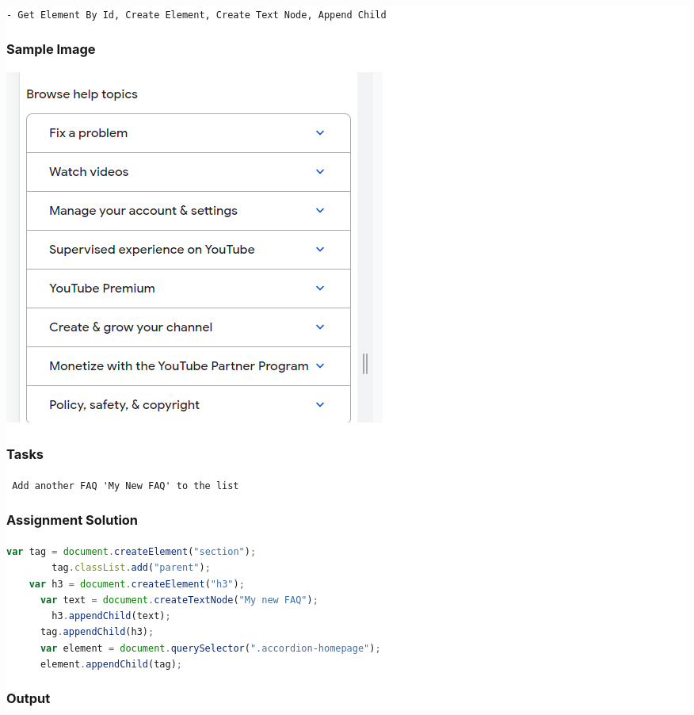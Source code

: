     - Get Element By Id, Create Element, Create Text Node, Append Child

### Sample Image

![Sample One](./Pic4.png)

### Tasks

     Add another FAQ 'My New FAQ' to the list

### Assignment Solution
```js
var tag = document.createElement("section");
        tag.classList.add("parent");
    var h3 = document.createElement("h3");
      var text = document.createTextNode("My new FAQ");
        h3.appendChild(text);
      tag.appendChild(h3);
      var element = document.querySelector(".accordion-homepage");
      element.appendChild(tag);
```

### Output
